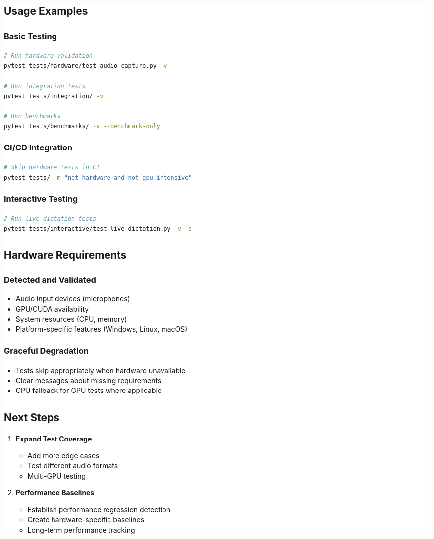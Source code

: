 ## Usage Examples

### Basic Testing
```bash
# Run hardware validation
pytest tests/hardware/test_audio_capture.py -v

# Run integration tests
pytest tests/integration/ -v

# Run benchmarks
pytest tests/benchmarks/ -v --benchmark-only
```

### CI/CD Integration
```bash
# Skip hardware tests in CI
pytest tests/ -m "not hardware and not gpu_intensive"
```

### Interactive Testing
```bash
# Run live dictation tests
pytest tests/interactive/test_live_dictation.py -v -s
```

## Hardware Requirements

### Detected and Validated
- Audio input devices (microphones)
- GPU/CUDA availability
- System resources (CPU, memory)
- Platform-specific features (Windows, Linux, macOS)

### Graceful Degradation
- Tests skip appropriately when hardware unavailable
- Clear messages about missing requirements
- CPU fallback for GPU tests where applicable

## Next Steps

1. **Expand Test Coverage**
   - Add more edge cases
   - Test different audio formats
   - Multi-GPU testing

2. **Performance Baselines**
   - Establish performance regression detection
   - Create hardware-specific baselines
   - Long-term performance tracking

